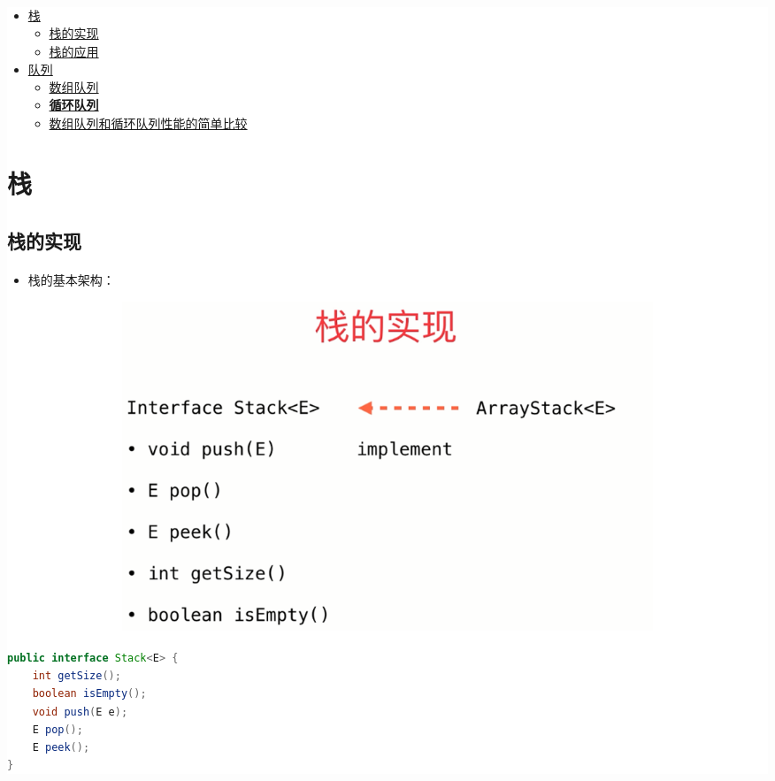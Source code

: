 
* [栈](#栈)
    * [栈的实现](#栈的实现)
    * [栈的应用](#栈的应用)
* [队列](#队列)
    * [数组队列](#数组队列)
    * [**循环队列**](#循环队列)
    * [数组队列和循环队列性能的简单比较](#数组队列和循环队列性能的简单比较)


# 栈
## 栈的实现

* 栈的基本架构：

<div align="center"><img src="pics//stack//stack_1.png" width="600"/></div>

```java
public interface Stack<E> {
    int getSize();
    boolean isEmpty();
    void push(E e);
    E pop();
    E peek();
}
```
